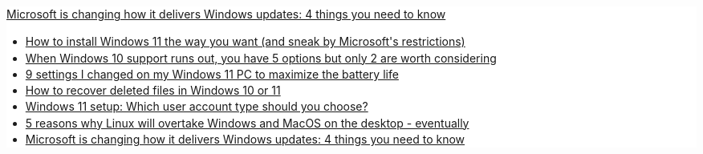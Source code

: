 [Microsoft is changing how it delivers Windows updates: 4 things you need to know](https://www.zdnet.com/article/microsoft-is-changing-how-it-delivers-windows-updates-4-things-you-need-to-know/ "Microsoft is changing how it delivers Windows updates: 4 things you need to know")

* [How to install Windows 11 the way you want (and sneak by Microsoft's restrictions)](https://www.zdnet.com/article/how-to-install-windows-11-the-way-you-want-and-bypass-microsofts-restrictions/ "How to install Windows 11 the way you want (and sneak by Microsoft's restrictions)")
* [When Windows 10 support runs out, you have 5 options but only 2 are worth considering](https://www.zdnet.com/article/when-windows-10-support-ends-you-have-5-options-but-only-2-are-worth-considering/ "When Windows 10 support runs out, you have 5 options but only 2 are worth considering")
* [9 settings I changed on my Windows 11 PC to maximize the battery life](https://www.zdnet.com/article/9-settings-i-changed-on-my-windows-11-pc-to-maximize-the-battery-life/ "9 settings I changed on my Windows 11 PC to maximize the battery life")
* [How to recover deleted files in Windows 10 or 11](https://www.zdnet.com/article/how-to-recover-deleted-files-in-windows-10-or-11/ "How to recover deleted files in Windows 10 or 11")
* [Windows 11 setup: Which user account type should you choose?](https://www.zdnet.com/article/windows-setup-which-user-account-type-should-you-choose/ "Windows 11 setup: Which user account type should you choose?")
* [5 reasons why Linux will overtake Windows and MacOS on the desktop - eventually](https://www.zdnet.com/article/5-reasons-why-linux-will-eventually-overtake-windows-and-macos-on-the-desktop/ "5 reasons why Linux will overtake Windows and MacOS on the desktop - eventually")
* [Microsoft is changing how it delivers Windows updates: 4 things you need to know](https://www.zdnet.com/article/microsoft-is-changing-how-it-delivers-windows-updates-4-things-you-need-to-know/ "Microsoft is changing how it delivers Windows updates: 4 things you need to know")

<ins class="adsbygoogle"
     style="display:block"
     data-ad-format="autorelaxed"
     data-ad-client="ca-pub-7571918770474297"
     data-ad-slot="1223367746"></ins>

<ins class="adsbygoogle"
     style="display:block"
     data-ad-client="ca-pub-7571918770474297"
     data-ad-slot="8358498916"
     data-ad-format="auto"
     data-full-width-responsive="true"></ins>



